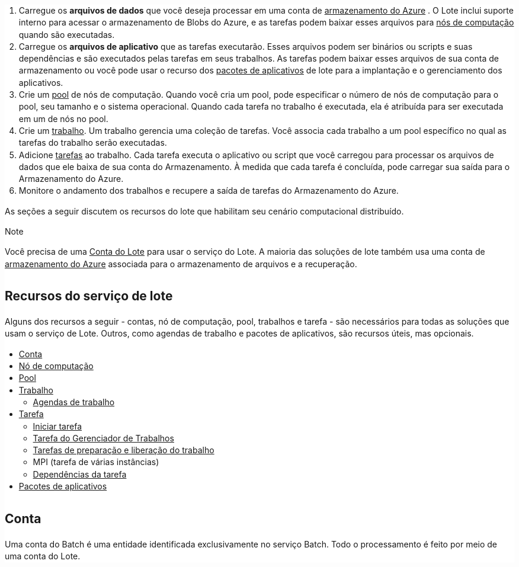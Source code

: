 1. Carregue os **arquivos de dados** que você deseja processar em uma conta de [armazenamento do Azure][azure_storage] . O Lote inclui suporte interno para acessar o armazenamento de Blobs do Azure, e as tarefas podem baixar esses arquivos para [nós de computação](#compute-node) quando são executadas.
2. Carregue os **arquivos de aplicativo** que as tarefas executarão. Esses arquivos podem ser binários ou scripts e suas dependências e são executados pelas tarefas em seus trabalhos. As tarefas podem baixar esses arquivos de sua conta de armazenamento ou você pode usar o recurso dos [pacotes de aplicativos](#application-packages) de lote para a implantação e o gerenciamento dos aplicativos.
3. Crie um [pool](#pool) de nós de computação. Quando você cria um pool, pode especificar o número de nós de computação para o pool, seu tamanho e o sistema operacional. Quando cada tarefa no trabalho é executada, ela é atribuída para ser executada em um de nós no pool.
4. Crie um [trabalho](#job). Um trabalho gerencia uma coleção de tarefas. Você associa cada trabalho a um pool específico no qual as tarefas do trabalho serão executadas.
5. Adicione [tarefas](#task) ao trabalho. Cada tarefa executa o aplicativo ou script que você carregou para processar os arquivos de dados que ele baixa de sua conta do Armazenamento. À medida que cada tarefa é concluída, pode carregar sua saída para o Armazenamento do Azure.
6. Monitore o andamento dos trabalhos e recupere a saída de tarefas do Armazenamento do Azure.

As seções a seguir discutem os recursos do lote que habilitam seu cenário computacional distribuído.

> [!NOTE]
> Você precisa de uma [Conta do Lote](#account) para usar o serviço do Lote. A maioria das soluções de lote também usa uma conta de [armazenamento do Azure][azure_storage] associada para o armazenamento de arquivos e a recuperação.
>
>

## <a name="batch-service-resources"></a>Recursos do serviço de lote

Alguns dos recursos a seguir - contas, nó de computação, pool, trabalhos e tarefa - são necessários para todas as soluções que usam o serviço de Lote. Outros, como agendas de trabalho e pacotes de aplicativos, são recursos úteis, mas opcionais.

* [Conta](#account)
* [Nó de computação](#compute-node)
* [Pool](#pool)
* [Trabalho](#job)
  * [Agendas de trabalho](#scheduled-jobs)
* [Tarefa](#task)
  * [Iniciar tarefa](#start-task)
  * [Tarefa do Gerenciador de Trabalhos](#job-manager-task)
  * [Tarefas de preparação e liberação do trabalho](#job-preparation-and-release-tasks)
  * MPI (tarefa de várias instâncias)
  * [Dependências da tarefa](#task-dependencies)
* [Pacotes de aplicativos](#application-packages)

## <a name="account"></a>Conta

Uma conta do Batch é uma entidade identificada exclusivamente no serviço Batch. Todo o processamento é feito por meio de uma conta do Lote.


[1]: ./media/batch-api-basics/node-folder-structure.png
[azure_storage]: https://azure.microsoft.com/services/storage/
[batch_forum]: https://social.msdn.microsoft.com/Forums/en-US/home?forum=azurebatch
[cloud_service_sizes]: ../cloud-services/cloud-services-sizes-specs.md
[msmpi]: https://msdn.microsoft.com/library/bb524831.aspx
[github_samples]: https://github.com/Azure/azure-batch-samples
[github_sample_taskdeps]:  https://github.com/Azure/azure-batch-samples/tree/master/CSharp/ArticleProjects/TaskDependencies
[batch_labs]: https://azure.github.io/BatchExplorer/
[batch_net_api]: https://msdn.microsoft.com/library/azure/mt348682.aspx
[msdn_env_vars]: https://msdn.microsoft.com/library/azure/mt743623.aspx
[net_cloudjob_jobmanagertask]: https://msdn.microsoft.com/library/azure/microsoft.azure.batch.cloudjob.jobmanagertask.aspx
[net_cloudjob_priority]: https://msdn.microsoft.com/library/azure/microsoft.azure.batch.cloudjob.priority.aspx
[net_cloudpool_starttask]: https://msdn.microsoft.com/library/azure/microsoft.azure.batch.cloudpool.starttask.aspx
[net_cloudtask_env]: https://msdn.microsoft.com/library/azure/microsoft.azure.batch.cloudtask.environmentsettings.aspx
[net_create_cert]: https://msdn.microsoft.com/library/azure/microsoft.azure.batch.certificateoperations.createcertificate.aspx
[net_create_user]: https://msdn.microsoft.com/library/azure/microsoft.azure.batch.computenode.createcomputenodeuser.aspx
[net_getfile_node]: https://msdn.microsoft.com/library/azure/microsoft.azure.batch.computenode.getnodefile.aspx
[net_getfile_task]: https://msdn.microsoft.com/library/azure/microsoft.azure.batch.cloudtask.getnodefile.aspx
[net_job_env]: https://msdn.microsoft.com/library/azure/microsoft.azure.batch.cloudjob.commonenvironmentsettings.aspx
[net_multiinstancesettings]: https://msdn.microsoft.com/library/azure/microsoft.azure.batch.multiinstancesettings.aspx
[net_onalltaskscomplete]: https://msdn.microsoft.com/library/azure/microsoft.azure.batch.cloudjob.onalltaskscomplete.aspx
[net_rdp]: https://msdn.microsoft.com/library/azure/microsoft.azure.batch.computenode.getrdpfile.aspx
[net_reboot]: https://msdn.microsoft.com/library/azure/mt631495.aspx
[net_reimage]: https://msdn.microsoft.com/library/azure/mt631496.aspx
[net_remove]: https://msdn.microsoft.com/library/azure/microsoft.azure.batch.pooloperations.removefrompoolasync.aspx
[net_offline]: https://msdn.microsoft.com/library/azure/microsoft.azure.batch.computenode.disableschedulingasync.aspx
[net_online]: https://msdn.microsoft.com/library/azure/microsoft.azure.batch.computenode.enableschedulingasync.aspx
[net_offline_option]: https://msdn.microsoft.com/library/azure/microsoft.azure.batch.common.disablecomputenodeschedulingoption.aspx
[net_rdpfile]: https://msdn.microsoft.com/library/azure/Mt272127.aspx
[vnet]: https://msdn.microsoft.com/library/azure/dn820174.aspx#bk_netconf
[py_add_user]: https://docs.microsoft.com/azure/python/
[batch_rest_api]: https://msdn.microsoft.com/library/azure/Dn820158.aspx
[rest_add_job]: https://msdn.microsoft.com/library/azure/mt282178.aspx
[rest_add_pool]: https://msdn.microsoft.com/library/azure/dn820174.aspx
[rest_add_cert]: https://msdn.microsoft.com/library/azure/dn820169.aspx
[rest_add_task]: https://msdn.microsoft.com/library/azure/dn820105.aspx
[rest_create_user]: https://msdn.microsoft.com/library/azure/dn820137.aspx
[rest_get_task_info]: https://msdn.microsoft.com/library/azure/dn820133.aspx
[rest_job_schedules]: https://msdn.microsoft.com/library/azure/mt282179.aspx
[rest_multiinstance]: https://msdn.microsoft.com/library/azure/mt637905.aspx
[rest_multiinstancesettings]: https://msdn.microsoft.com/library/azure/dn820105.aspx#multiInstanceSettings
[rest_update_job]: https://msdn.microsoft.com/library/azure/dn820162.aspx
[rest_rdp]: https://msdn.microsoft.com/library/azure/dn820120.aspx
[rest_reboot]: https://msdn.microsoft.com/library/azure/dn820171.aspx
[rest_reimage]: https://msdn.microsoft.com/library/azure/dn820157.aspx
[rest_remove]: https://msdn.microsoft.com/library/azure/dn820194.aspx
[rest_offline]: https://msdn.microsoft.com/library/azure/mt637904.aspx
[rest_online]: https://msdn.microsoft.com/library/azure/mt637907.aspx
[vm_marketplace]: https://azure.microsoft.com/marketplace/virtual-machines/